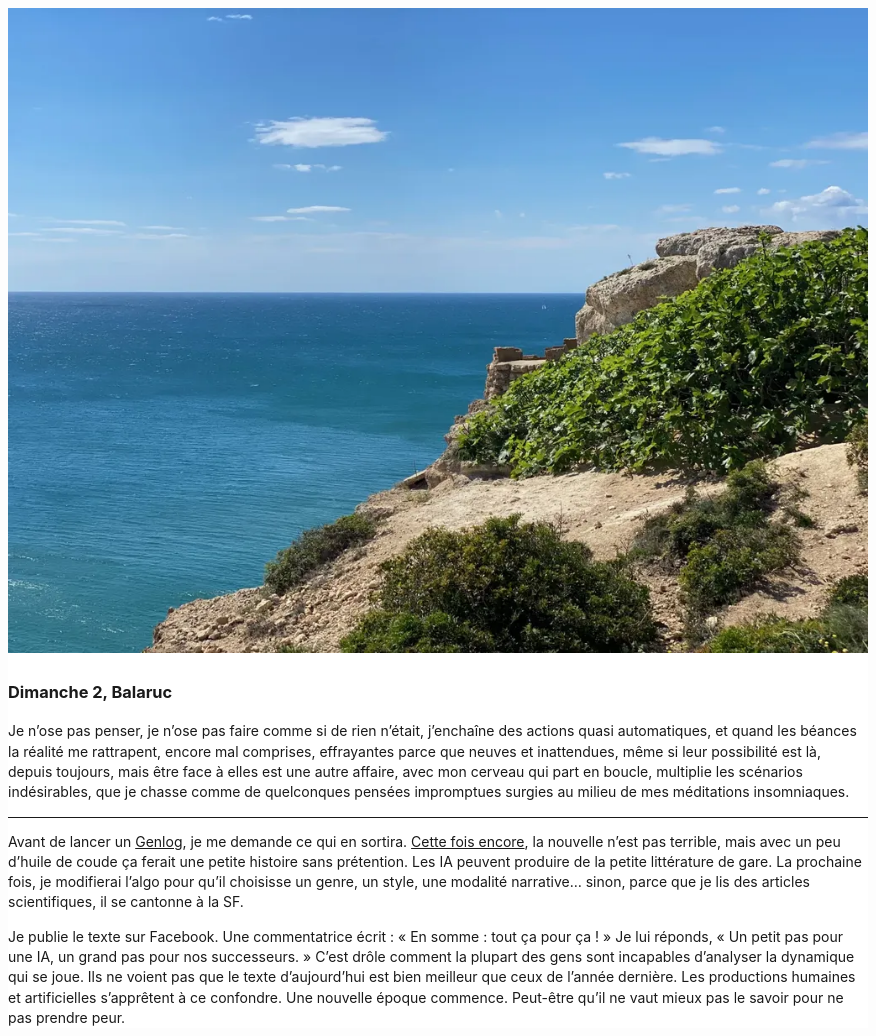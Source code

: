 ![La Franqui](_i/2024-06-01-105357-Embres-et-Castelmaure-et-Leucate.webp)

### Dimanche 2, Balaruc

Je n’ose pas penser, je n’ose pas faire comme si de rien n’était, j’enchaîne des actions quasi automatiques, et quand les béances la réalité me rattrapent, encore mal comprises, effrayantes parce que neuves et inattendues, même si leur possibilité est là, depuis toujours, mais être face à elles est une autre affaire, avec mon cerveau qui part en boucle, multiplie les scénarios indésirables, que je chasse comme de quelconques pensées impromptues surgies au milieu de mes méditations insomniaques.

---

Avant de lancer un [Genlog](https://genlog.tcrouzet.com/), je me demande ce qui en sortira. [Cette fois encore](https://genlog.tcrouzet.com/2024/06/02_fr/), la nouvelle n’est pas terrible, mais avec un peu d’huile de coude ça ferait une petite histoire sans prétention. Les IA peuvent produire de la petite littérature de gare. La prochaine fois, je modifierai l’algo pour qu’il choisisse un genre, un style, une modalité narrative… sinon, parce que je lis des articles scientifiques, il se cantonne à la SF.

Je publie le texte sur Facebook. Une commentatrice écrit : « En somme : tout ça pour ça ! » Je lui réponds, « Un petit pas pour une IA, un grand pas pour nos successeurs. » C’est drôle comment la plupart des gens sont incapables d’analyser la dynamique qui se joue. Ils ne voient pas que le texte d’aujourd’hui est bien meilleur que ceux de l’année dernière. Les productions humaines et artificielles s’apprêtent à ce confondre. Une nouvelle époque commence. Peut-être qu’il ne vaut mieux pas le savoir pour ne pas prendre peur.
